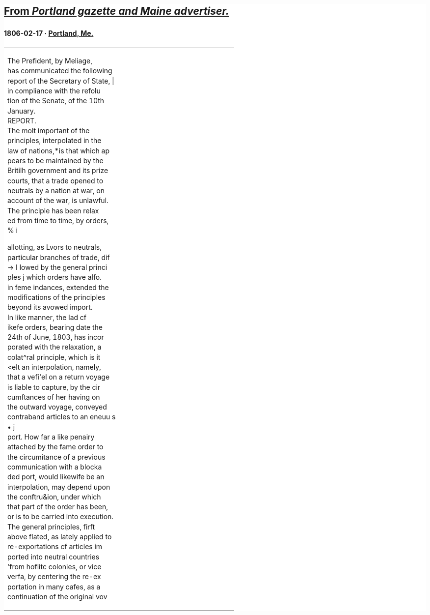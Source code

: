 
## [From _Portland gazette and Maine advertiser._](https://www.loc.gov/resource/sn83016082/1806-02-17/ed-1/?sp=2)

#### 1806-02-17 &middot; [Portland, Me.](http://dbpedia.org/resource/Portland%2C_Maine)

<table style="width: 100%;"><tr><td style="width: 50%">

  
The Prefident, by Meliage,  
has communicated the following  
report of the Secretary of State, |  
in compliance with the refolu­  
tion of the Senate, of the 10th  
January.  
REPORT.  
The molt important of the  
principles, interpolated in the  
law of nations,*is that which ap  
pears to be maintained by the  
Britilh government and its prize  
courts, that a trade opened to  
neutrals by a nation at war, on  
account of the war, is unlawful.  
The principle has been relax­  
ed from time to time, by orders,  
% i  
  
allotting, as Lvors to neutrals,  
particular branches of trade, dif­  
-&gt; I lowed by the general princi­  
ples j which orders have alfo.  
in feme indances, extended the  
modifications of the principles  
beyond its avowed import.  
In like manner, the lad cf  
ikefe orders, bearing date the  
24th of June, 1803, has incor­  
porated with the relaxation, a  
colat^ral principle, which is it­  
&lt;elt an interpolation, namely,  
that a vefi&#x27;el on a return voyage  
is liable to capture, by the cir­  
cumftances of her having on  
the outward voyage, conveyed  
contraband articles to an eneuu s  
• j  
port. How far a like penairy  
attached by the fame order to  
the circumitance of a previous  
communication with a blocka­  
ded port, would likewife be an  
interpolation, may depend upon  
the conftru&amp;ion, under which  
that part of the order has been,  
or is to be carried into execution.  
The general principles, firft  
above flated, as lately applied to  
re-exportations cf articles im­  
ported into neutral countries  
&#x27;from hoflitc colonies, or vice  
verfa, by centering the re-ex  
portation in many cafes, as a  
continuation of the original vov­  